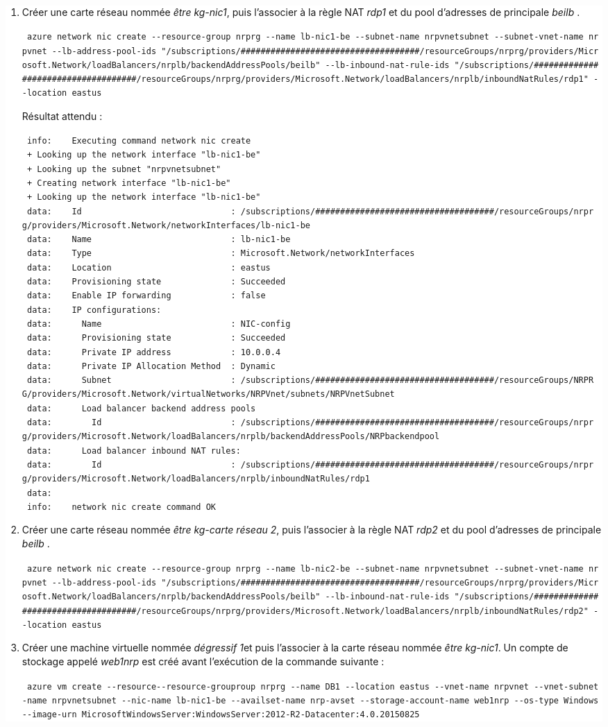 1. Créer une carte réseau nommée *être kg-nic1*, puis l’associer à la règle NAT *rdp1* et du pool d’adresses de principale *beilb* .

        azure network nic create --resource-group nrprg --name lb-nic1-be --subnet-name nrpvnetsubnet --subnet-vnet-name nrpvnet --lb-address-pool-ids "/subscriptions/####################################/resourceGroups/nrprg/providers/Microsoft.Network/loadBalancers/nrplb/backendAddressPools/beilb" --lb-inbound-nat-rule-ids "/subscriptions/####################################/resourceGroups/nrprg/providers/Microsoft.Network/loadBalancers/nrplb/inboundNatRules/rdp1" --location eastus

    Résultat attendu :

        info:    Executing command network nic create
        + Looking up the network interface "lb-nic1-be"
        + Looking up the subnet "nrpvnetsubnet"
        + Creating network interface "lb-nic1-be"
        + Looking up the network interface "lb-nic1-be"
        data:    Id                              : /subscriptions/####################################/resourceGroups/nrprg/providers/Microsoft.Network/networkInterfaces/lb-nic1-be
        data:    Name                            : lb-nic1-be
        data:    Type                            : Microsoft.Network/networkInterfaces
        data:    Location                        : eastus
        data:    Provisioning state              : Succeeded
        data:    Enable IP forwarding            : false
        data:    IP configurations:
        data:      Name                          : NIC-config
        data:      Provisioning state            : Succeeded
        data:      Private IP address            : 10.0.0.4
        data:      Private IP Allocation Method  : Dynamic
        data:      Subnet                        : /subscriptions/####################################/resourceGroups/NRPRG/providers/Microsoft.Network/virtualNetworks/NRPVnet/subnets/NRPVnetSubnet
        data:      Load balancer backend address pools
        data:        Id                          : /subscriptions/####################################/resourceGroups/nrprg/providers/Microsoft.Network/loadBalancers/nrplb/backendAddressPools/NRPbackendpool
        data:      Load balancer inbound NAT rules:
        data:        Id                          : /subscriptions/####################################/resourceGroups/nrprg/providers/Microsoft.Network/loadBalancers/nrplb/inboundNatRules/rdp1
        data:
        info:    network nic create command OK

2. Créer une carte réseau nommée *être kg-carte réseau 2*, puis l’associer à la règle NAT *rdp2* et du pool d’adresses de principale *beilb* .

        azure network nic create --resource-group nrprg --name lb-nic2-be --subnet-name nrpvnetsubnet --subnet-vnet-name nrpvnet --lb-address-pool-ids "/subscriptions/####################################/resourceGroups/nrprg/providers/Microsoft.Network/loadBalancers/nrplb/backendAddressPools/beilb" --lb-inbound-nat-rule-ids "/subscriptions/####################################/resourceGroups/nrprg/providers/Microsoft.Network/loadBalancers/nrplb/inboundNatRules/rdp2" --location eastus

3. Créer une machine virtuelle nommée *dégressif 1*et puis l’associer à la carte réseau nommée *être kg-nic1*. Un compte de stockage appelé *web1nrp* est créé avant l’exécution de la commande suivante :

        azure vm create --resource--resource-grouproup nrprg --name DB1 --location eastus --vnet-name nrpvnet --vnet-subnet-name nrpvnetsubnet --nic-name lb-nic1-be --availset-name nrp-avset --storage-account-name web1nrp --os-type Windows --image-urn MicrosoftWindowsServer:WindowsServer:2012-R2-Datacenter:4.0.20150825
